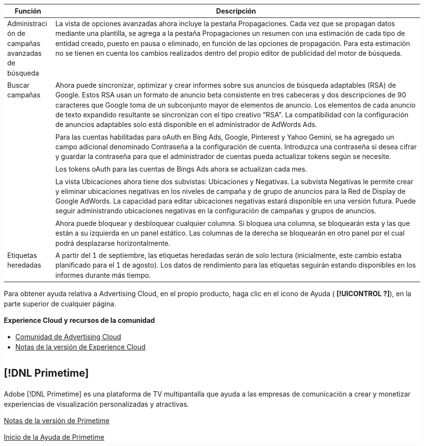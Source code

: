 | Función | Descripción |
|--- |--- |
| Administración de campañas avanzadas de búsqueda | La vista de opciones avanzadas ahora incluye la pestaña Propagaciones. Cada vez que se propagan datos mediante una plantilla, se agrega a la pestaña Propagaciones un resumen con una estimación de cada tipo de entidad creado, puesto en pausa o eliminado, en función de las opciones de propagación. Para esta estimación no se tienen en cuenta los cambios realizados dentro del propio editor de publicidad del motor de búsqueda. |
| Buscar campañas | Ahora puede sincronizar, optimizar y crear informes sobre sus anuncios de búsqueda adaptables (RSA) de Google. Estos RSA usan un formato de anuncio beta consistente en tres cabeceras y dos descripciones de 90 caracteres que Google toma de un subconjunto mayor de elementos de anuncio. Los elementos de cada anuncio de texto expandido resultante se sincronizan con el tipo creativo “RSA”. La compatibilidad con la configuración de anuncios adaptables solo está disponible en el administrador de AdWords Ads. |
|  | Para las cuentas habilitadas para oAuth en Bing Ads, Google, Pinterest y Yahoo Gemini, se ha agregado un campo adicional denominado Contraseña a la configuración de cuenta. Introduzca una contraseña si desea cifrar y guardar la contraseña para que el administrador de cuentas pueda actualizar tokens según se necesite. |
|  | Los tokens oAuth para las cuentas de Bings Ads ahora se actualizan cada mes. |
|  | La vista Ubicaciones ahora tiene dos subvistas: Ubicaciones y Negativas.  La subvista Negativas le permite crear y eliminar ubicaciones negativas en los niveles de campaña y de grupo de anuncios para la Red de Display de Google AdWords. La capacidad para editar ubicaciones negativas estará disponible en una versión futura. Puede seguir administrando ubicaciones negativas en la configuración de campañas y grupos de anuncios. |
|  | Ahora puede bloquear y desbloquear cualquier columna. Si bloquea una columna, se bloquearán esta y las que están a su izquierda en un panel estático. Las columnas de la derecha se bloquearán en otro panel por el cual podrá desplazarse horizontalmente. |
| Etiquetas heredadas | A partir del 1 de septiembre, las etiquetas heredadas serán de solo lectura (inicialmente, este cambio estaba planificado para el 1 de agosto). Los datos de rendimiento para las etiquetas seguirán estando disponibles en los informes durante más tiempo. |

Para obtener ayuda relativa a Advertising Cloud, en el propio producto, haga clic en el icono de Ayuda ( **[!UICONTROL ?]**), en la parte superior de cualquier página.

**Experience Cloud y recursos de la comunidad**

* [Comunidad de Advertising Cloud](https://forums.adobe.com/community/experience-cloud/advertising-cloud)
* [Notas de la versión de Experience Cloud](https://marketing.adobe.com/resources/help/en_US/whatsnew/)

## [!DNL Primetime]

Adobe [!DNL Primetime] es una plataforma de TV multipantalla que ayuda a las empresas de comunicación a crear y monetizar experiencias de visualización personalizadas y atractivas.

[Notas de la versión de Primetime](https://help.adobe.com/en_US/primetime/release_notes/index.html)

[Inicio de la Ayuda de Primetime](https://help.adobe.com/en_US/primetime/)
